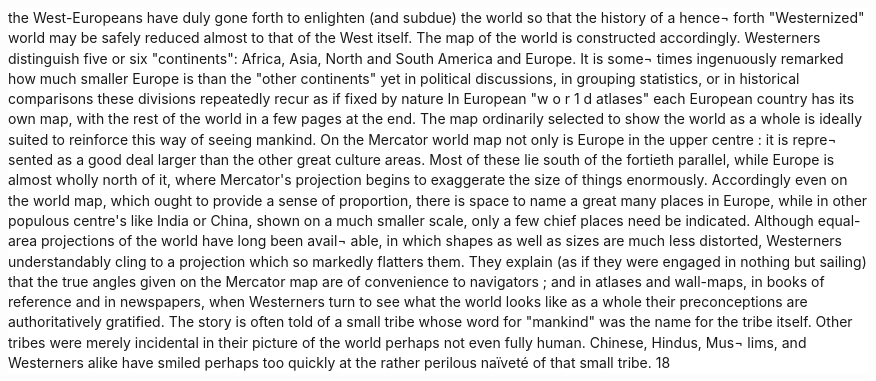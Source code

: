 the West-Europeans have duly gone forth to enlighten
(and subdue) the world so that the history of a hence¬
forth "Westernized" world may be safely reduced almost
to that of the West itself.
The map of the world is constructed accordingly.
Westerners distinguish five or six "continents": Africa,
Asia, North and South America and Europe. It is some¬
times ingenuously remarked
how much smaller Europe is
than the "other continents"
yet in political discussions,
in grouping statistics, or in
historical comparisons these
divisions repeatedly recur as
if fixed by nature
In European "w o r 1 d
atlases" each European
country has its own map,
with the rest of the world
in a few pages at the end.
The map ordinarily selected
to show the world as a whole
is ideally suited to reinforce
this way of seeing mankind.
On the Mercator world map
not only is Europe in the
upper centre : it is repre¬
sented as a good deal larger
than the other great culture
areas. Most of these lie
south of the fortieth
parallel, while Europe is
almost wholly north of it,
where Mercator's projection
begins to exaggerate the size
of things enormously.
Accordingly even on the world map, which ought to
provide a sense of proportion, there is space to name a
great many places in Europe, while in other populous
centre's like India or China, shown on a much smaller
scale, only a few chief places need be indicated. Although
equal-area projections of the world have long been avail¬
able, in which shapes as well as sizes are much less
distorted, Westerners understandably cling to a projection
which so markedly flatters them. They explain (as if
they were engaged in nothing but sailing) that the true
angles given on the Mercator map are of convenience to
navigators ; and in atlases and wall-maps, in books of
reference and in newspapers, when Westerners turn to see
what the world looks like as a whole their preconceptions
are authoritatively gratified.
The story is often told of a small tribe whose word for
"mankind" was the name for the tribe itself. Other tribes
were merely incidental in their picture of the world
perhaps not even fully human. Chinese, Hindus, Mus¬
lims, and Westerners alike have smiled perhaps too
quickly at the rather perilous naïveté of that small tribe.
18
